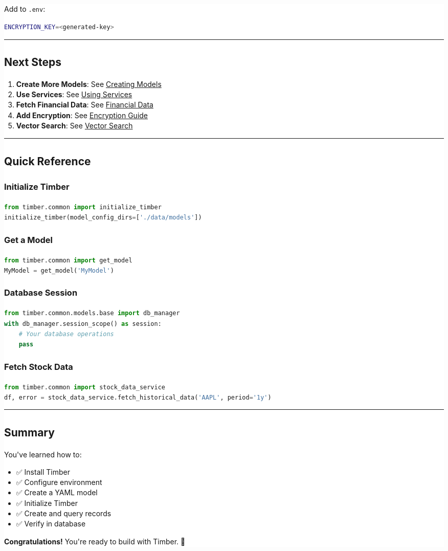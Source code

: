 Add to `.env`:
```bash
ENCRYPTION_KEY=<generated-key>
```

---

## Next Steps

1. **Create More Models**: See [Creating Models](02_creating_models.md)
2. **Use Services**: See [Using Services](03_using_services.md)
3. **Fetch Financial Data**: See [Financial Data](04_financial_data_fetching.md)
4. **Add Encryption**: See [Encryption Guide](05_encryption_and_security.md)
5. **Vector Search**: See [Vector Search](06_vector_search.md)

---

## Quick Reference

### Initialize Timber
```python
from timber.common import initialize_timber
initialize_timber(model_config_dirs=['./data/models'])
```

### Get a Model
```python
from timber.common import get_model
MyModel = get_model('MyModel')
```

### Database Session
```python
from timber.common.models.base import db_manager
with db_manager.session_scope() as session:
    # Your database operations
    pass
```

### Fetch Stock Data
```python
from timber.common import stock_data_service
df, error = stock_data_service.fetch_historical_data('AAPL', period='1y')
```

---

## Summary

You've learned how to:
- ✅ Install Timber
- ✅ Configure environment
- ✅ Create a YAML model
- ✅ Initialize Timber
- ✅ Create and query records
- ✅ Verify in database

**Congratulations!** You're ready to build with Timber. 🎉